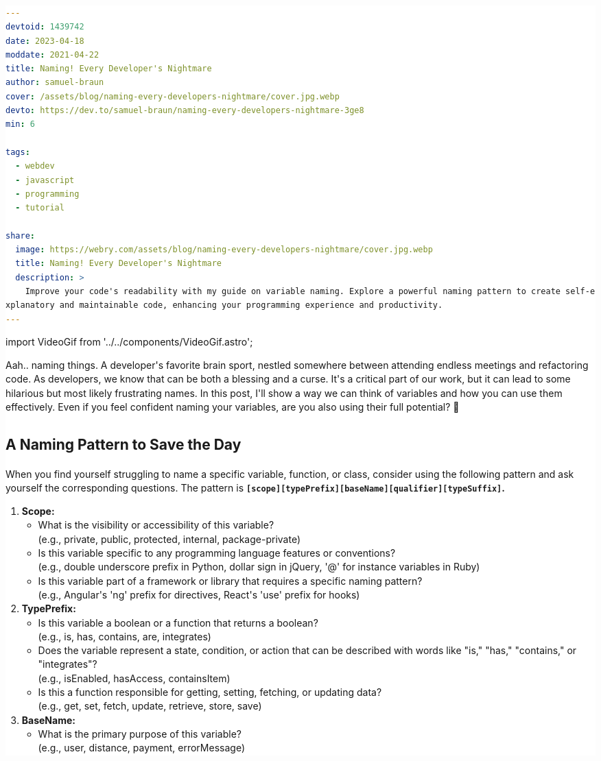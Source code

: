 ```yaml
---
devtoid: 1439742
date: 2023-04-18
moddate: 2021-04-22
title: Naming! Every Developer's Nightmare
author: samuel-braun
cover: /assets/blog/naming-every-developers-nightmare/cover.jpg.webp
devto: https://dev.to/samuel-braun/naming-every-developers-nightmare-3ge8
min: 6

tags:
  - webdev
  - javascript
  - programming
  - tutorial

share:
  image: https://webry.com/assets/blog/naming-every-developers-nightmare/cover.jpg.webp
  title: Naming! Every Developer's Nightmare
  description: >
    Improve your code's readability with my guide on variable naming. Explore a powerful naming pattern to create self-explanatory and maintainable code, enhancing your programming experience and productivity.
---
```

import VideoGif from '../../components/VideoGif.astro';

Aah.. naming things. A developer's favorite brain sport, nestled somewhere between attending endless meetings and refactoring code. As developers, we know that can be both a blessing and a curse. It's a critical part of our work, but it can lead to some hilarious but most likely frustrating names. In this post, I'll show a way we can think of variables and how you can use them effectively. Even if you feel confident naming your variables, are you also using their full potential? 🤔

<VideoGif
  src="/assets/blog/naming-every-developers-nightmare/jeff.webm"
  alt="Jeff"
  title="Jeff"
/>

## A Naming Pattern to Save the Day

When you find yourself struggling to name a specific variable, function, or class, consider using the following pattern and ask yourself the corresponding questions. The pattern is **`[scope][typePrefix][baseName][qualifier][typeSuffix]`.**

1. **Scope:**
    - What is the visibility or accessibility of this variable? 
    <br />(e.g., private, public, protected, internal, package-private)
    - Is this variable specific to any programming language features or conventions?
    <br />(e.g., double underscore prefix in Python, dollar sign in jQuery, '@' for instance variables in Ruby)
    - Is this variable part of a framework or library that requires a specific naming pattern?
    <br />(e.g., Angular's 'ng' prefix for directives, React's 'use' prefix for hooks)
2. **TypePrefix:**
    - Is this variable a boolean or a function that returns a boolean?
    <br />(e.g., is, has, contains, are, integrates)
    - Does the variable represent a state, condition, or action that can be described with words like "is," "has," "contains," or "integrates"?
    <br />(e.g., isEnabled, hasAccess, containsItem)
    - Is this a function responsible for getting, setting, fetching, or updating data?
    <br />(e.g., get, set, fetch, update, retrieve, store, save)
3. **BaseName:**
    - What is the primary purpose of this variable?
    <br />(e.g., user, distance, payment, errorMessage)